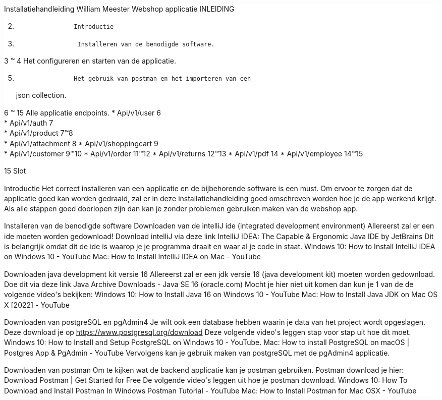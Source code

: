 Installatiehandleiding William Meester Webshop applicatie INLEIDING

2.                     Introductie

3.                      Installeren van de benodigde software.

3 ™ 4 Het configureren en starten van de applicatie.

5.                     Het gebruik van postman en het importeren van een 

    json collection.

6 ™ 15 Alle applicatie endpoints. \* Api/v1/user 6\
\* Api/v1/auth 7\
\* Api/v1/product 7™8\
\* Api/v1/attachment 8 \* Api/v1/shoppingcart 9\
\* Api/v1/customer 9™10 \* Api/v1/order 11™12 \* Api/v1/returns 12™13 \*
Api/v1/pdf 14 \* Api/v1/employee 14™15

15 Slot

Introductie Het correct installeren van een applicatie en de
bijbehorende software is een must. Om ervoor te zorgen dat de applicatie
goed kan worden gedraaid, zal er in deze installatiehandleiding goed
omschreven worden hoe je de app werkend krijgt. Als alle stappen goed
doorlopen zijn dan kan je zonder problemen gebruiken maken van de
webshop app.

Installeren van de benodigde software Downloaden van de intelliJ ide
(integrated development environment) Allereerst zal er een ide moeten
worden gedownload! Download intelliJ via deze link IntelliJ IDEA: The
Capable & Ergonomic Java IDE by JetBrains Dit is belangrijk omdat dit de
ide is waarop je je programma draait en waar al je code in staat.
Windows 10: How to Install IntelliJ IDEA on Windows 10 - YouTube Mac:
How to Install IntelliJ IDEA on Mac - YouTube

Downloaden java development kit versie 16 Allereerst zal er een jdk
versie 16 (java development kit) moeten worden gedownload. Doe dit via
deze link Java Archive Downloads - Java SE 16 (oracle.com) Mocht je hier
niet uit komen dan kun je 1 van de de volgende video's bekijken: Windows
10: How to Install Java 16 on Windows 10 - YouTube Mac: How to Install
Java JDK on Mac OS X \[2022\] - YouTube

Downloaden van postgreSQL en pgAdmin4 Je wilt ook een database hebben
waarin je data van het project wordt opgeslagen. Deze download je op
https://www.postgresql.org/download Deze volgende video's leggen stap
voor stap uit hoe dit moet. Windows 10: How to Install and Setup
PostgreSQL on Windows 10 - YouTube. Mac: How to install PostgreSQL on
macOS \| Postgres App & PgAdmin - YouTube Vervolgens kan je gebruik
maken van postgreSQL met de pgAdmin4 applicatie.

Downloaden van postman Om te kijken wat de backend applicatie kan je
postman gebruiken. Postman download je hier: Download Postman \| Get
Started for Free De volgende video's leggen uit hoe je postman download.
Windows 10: How To Download and Install Postman In Windows Postman
Tutorial - YouTube Mac: How to Install Postman for Mac OSX - YouTube
